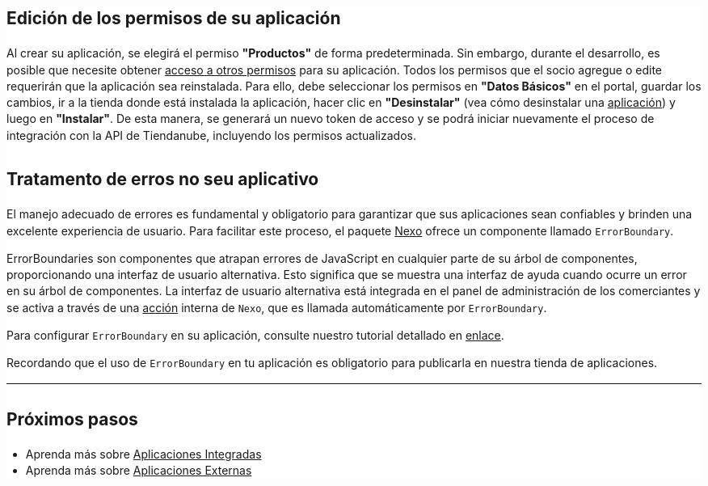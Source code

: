 <AppTypes />

## Edición de los permisos de su aplicación

Al crear su aplicación, se elegirá el permiso **"Productos"** de forma predeterminada. Sin embargo, durante el desarrollo, es posible que necesite obtener [acceso a otros permisos](../developer-tools/nuvemshop-api.md#permissões-e-escopos) para su aplicación. Todos los permisos que el socio agregue o edite requerirán que la aplicación sea reinstalada. Para ello, debe seleccionar los permisos en **"Datos Básicos"** en el portal, guardar los cambios, ir a la tienda donde está instalada la aplicación, hacer clic en **"Desinstalar"** (vea cómo desinstalar una [aplicación](./overview.md#desinstalando-um-aplicativo)) y luego en **"Instalar"**. De esta manera, se generará un nuevo token de acceso y se podrá iniciar nuevamente el proceso de integración con la API de Tiendanube, incluyendo los permisos actualizados.

## Tratamento de erros no seu aplicativo

El manejo adecuado de errores es fundamental y obligatorio para garantizar que sus aplicaciones sean confiables y brinden una excelente experiencia de usuario. Para facilitar este proceso, el paquete [Nexo](../developer-tools/nexo.md) ofrece un componente llamado `ErrorBoundary`.

ErrorBoundaries son componentes que atrapan errores de JavaScript en cualquier parte de su árbol de componentes, proporcionando una interfaz de usuario alternativa. Esto significa que se muestra una interfaz de ayuda cuando ocurre un error en su árbol de componentes. La interfaz de usuario alternativa está integrada en el panel de administración de los comerciantes y se activa a través de una [acción](../developer-tools/nexo.md#action_log_error) interna de `Nexo`, que es llamada automáticamente por `ErrorBoundary`.

Para configurar `ErrorBoundary` en su aplicación, consulte nuestro tutorial detallado en [enlace](../developer-tools/nexo.md#manejo-de-errores).

Recordando que el uso de `ErrorBoundary` en tu aplicación es obligatorio para publicarla en nuestra tienda de aplicaciones.

---

## Próximos pasos

- Aprenda más sobre [Aplicaciones Integradas](./native.md)
- Aprenda más sobre [Aplicaciones Externas](./standalone.md)
